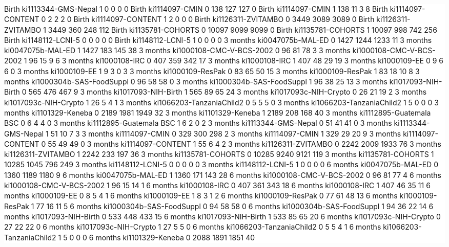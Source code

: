 Birth       ki1113344-GMS-Nepal        1         0      0      0      0
Birth       ki1114097-CMIN             0       138    127    127      0
Birth       ki1114097-CMIN             1       138     11      3      8
Birth       ki1114097-CONTENT          0         2      2      2      0
Birth       ki1114097-CONTENT          1         2      0      0      0
Birth       ki1126311-ZVITAMBO         0      3449   3089   3089      0
Birth       ki1126311-ZVITAMBO         1      3449    360    248    112
Birth       ki1135781-COHORTS          0     10097   9099   9099      0
Birth       ki1135781-COHORTS          1     10097    998    742    256
Birth       ki1148112-LCNI-5           0         0      0      0      0
Birth       ki1148112-LCNI-5           1         0      0      0      0
3 months    ki0047075b-MAL-ED          0      1427   1244   1233     11
3 months    ki0047075b-MAL-ED          1      1427    183    145     38
3 months    ki1000108-CMC-V-BCS-2002   0        96     81     78      3
3 months    ki1000108-CMC-V-BCS-2002   1        96     15      9      6
3 months    ki1000108-IRC              0       407    359    342     17
3 months    ki1000108-IRC              1       407     48     29     19
3 months    ki1000109-EE               0         9      6      6      0
3 months    ki1000109-EE               1         9      3      0      3
3 months    ki1000109-ResPak           0        83     65     50     15
3 months    ki1000109-ResPak           1        83     18     10      8
3 months    ki1000304b-SAS-FoodSuppl   0        96     58     58      0
3 months    ki1000304b-SAS-FoodSuppl   1        96     38     25     13
3 months    ki1017093-NIH-Birth        0       565    476    467      9
3 months    ki1017093-NIH-Birth        1       565     89     65     24
3 months    ki1017093c-NIH-Crypto      0        26     21     19      2
3 months    ki1017093c-NIH-Crypto      1        26      5      4      1
3 months    ki1066203-TanzaniaChild2   0         5      5      5      0
3 months    ki1066203-TanzaniaChild2   1         5      0      0      0
3 months    ki1101329-Keneba           0      2189   1981   1949     32
3 months    ki1101329-Keneba           1      2189    208    168     40
3 months    ki1112895-Guatemala BSC    0         6      4      4      0
3 months    ki1112895-Guatemala BSC    1         6      2      0      2
3 months    ki1113344-GMS-Nepal        0        51     41     41      0
3 months    ki1113344-GMS-Nepal        1        51     10      7      3
3 months    ki1114097-CMIN             0       329    300    298      2
3 months    ki1114097-CMIN             1       329     29     20      9
3 months    ki1114097-CONTENT          0        55     49     49      0
3 months    ki1114097-CONTENT          1        55      6      4      2
3 months    ki1126311-ZVITAMBO         0      2242   2009   1933     76
3 months    ki1126311-ZVITAMBO         1      2242    233    197     36
3 months    ki1135781-COHORTS          0     10285   9240   9121    119
3 months    ki1135781-COHORTS          1     10285   1045    796    249
3 months    ki1148112-LCNI-5           0         0      0      0      0
3 months    ki1148112-LCNI-5           1         0      0      0      0
6 months    ki0047075b-MAL-ED          0      1360   1189   1180      9
6 months    ki0047075b-MAL-ED          1      1360    171    143     28
6 months    ki1000108-CMC-V-BCS-2002   0        96     81     77      4
6 months    ki1000108-CMC-V-BCS-2002   1        96     15     14      1
6 months    ki1000108-IRC              0       407    361    343     18
6 months    ki1000108-IRC              1       407     46     35     11
6 months    ki1000109-EE               0         8      5      4      1
6 months    ki1000109-EE               1         8      3      1      2
6 months    ki1000109-ResPak           0        77     61     48     13
6 months    ki1000109-ResPak           1        77     16     11      5
6 months    ki1000304b-SAS-FoodSuppl   0        94     58     58      0
6 months    ki1000304b-SAS-FoodSuppl   1        94     36     22     14
6 months    ki1017093-NIH-Birth        0       533    448    433     15
6 months    ki1017093-NIH-Birth        1       533     85     65     20
6 months    ki1017093c-NIH-Crypto      0        27     22     22      0
6 months    ki1017093c-NIH-Crypto      1        27      5      5      0
6 months    ki1066203-TanzaniaChild2   0         5      5      4      1
6 months    ki1066203-TanzaniaChild2   1         5      0      0      0
6 months    ki1101329-Keneba           0      2088   1891   1851     40